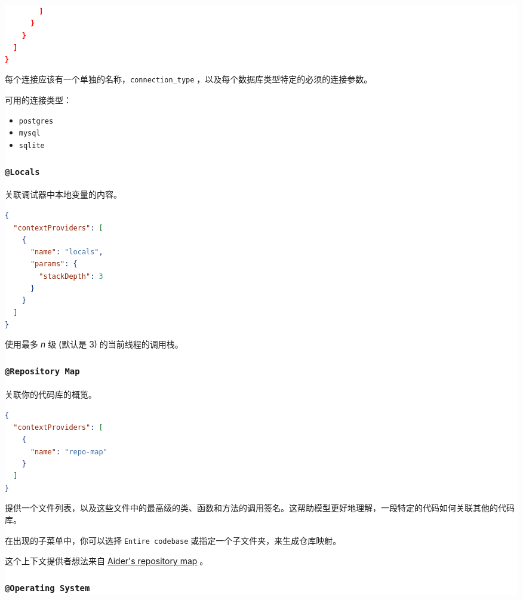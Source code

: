 ```json title="config.json"
        ]
      }
    }
  ]
}
```

每个连接应该有一个单独的名称，`connection_type` ，以及每个数据库类型特定的必须的连接参数。

可用的连接类型：

- `postgres`
- `mysql`
- `sqlite`

### `@Locals`

关联调试器中本地变量的内容。

```json title="config.json"
{
  "contextProviders": [
    {
      "name": "locals",
      "params": {
        "stackDepth": 3
      }
    }
  ]
}
```

使用最多 _n_ 级 (默认是 3) 的当前线程的调用栈。

### `@Repository Map`

关联你的代码库的概览。

```json title="config.json"
{
  "contextProviders": [
    {
      "name": "repo-map"
    }
  ]
}
```

提供一个文件列表，以及这些文件中的最高级的类、函数和方法的调用签名。这帮助模型更好地理解，一段特定的代码如何关联其他的代码库。

在出现的子菜单中，你可以选择 `Entire codebase` 或指定一个子文件夹，来生成仓库映射。

这个上下文提供者想法来自 [Aider's repository map](https://aider.chat/2023/10/22/repomap.html) 。

### `@Operating System`
